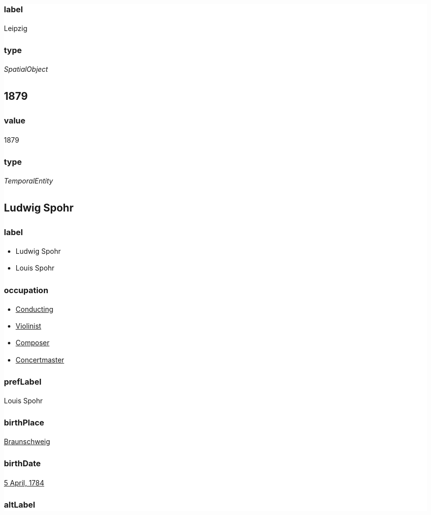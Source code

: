 ### label


Leipzig

### type


*SpatialObject*

## 1879

### value


1879

### type


*TemporalEntity*

## Ludwig Spohr

### label

 - Ludwig Spohr

 - Louis Spohr

### occupation

 - [Conducting](#Conducting)

 - [Violinist](#Violinist)

 - [Composer](#Composer)

 - [Concertmaster](#Concertmaster)

### prefLabel


Louis Spohr

### birthPlace


[Braunschweig](#Braunschweig)

### birthDate


[5 April, 1784](#5-April-1784)

### altLabel
